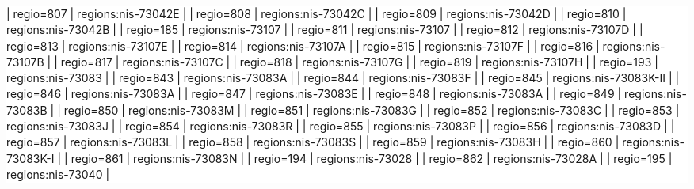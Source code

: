| regio=807  | regions:nis-73042E                      | 
| regio=808  | regions:nis-73042C                      | 
| regio=809  | regions:nis-73042D                      | 
| regio=810  | regions:nis-73042B                      | 
| regio=185  | regions:nis-73107                       | 
| regio=811  | regions:nis-73107                       | 
| regio=812  | regions:nis-73107D                      | 
| regio=813  | regions:nis-73107E                      | 
| regio=814  | regions:nis-73107A                      | 
| regio=815  | regions:nis-73107F                      | 
| regio=816  | regions:nis-73107B                      | 
| regio=817  | regions:nis-73107C                      | 
| regio=818  | regions:nis-73107G                      | 
| regio=819  | regions:nis-73107H                      | 
| regio=193  | regions:nis-73083                       | 
| regio=843  | regions:nis-73083A                      | 
| regio=844  | regions:nis-73083F                      | 
| regio=845  | regions:nis-73083K-II                   | 
| regio=846  | regions:nis-73083A                      | 
| regio=847  | regions:nis-73083E                      | 
| regio=848  | regions:nis-73083A                      | 
| regio=849  | regions:nis-73083B                      | 
| regio=850  | regions:nis-73083M                      | 
| regio=851  | regions:nis-73083G                      | 
| regio=852  | regions:nis-73083C                      | 
| regio=853  | regions:nis-73083J                      | 
| regio=854  | regions:nis-73083R                      | 
| regio=855  | regions:nis-73083P                      | 
| regio=856  | regions:nis-73083D                      | 
| regio=857  | regions:nis-73083L                      | 
| regio=858  | regions:nis-73083S                      | 
| regio=859  | regions:nis-73083H                      | 
| regio=860  | regions:nis-73083K-I                    | 
| regio=861  | regions:nis-73083N                      | 
| regio=194  | regions:nis-73028                       | 
| regio=862  | regions:nis-73028A                      | 
| regio=195  | regions:nis-73040                       | 